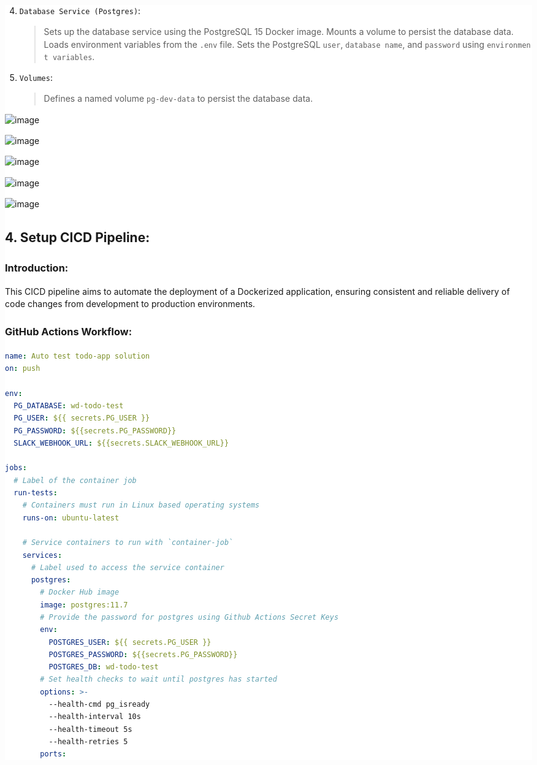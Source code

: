 4. `Database Service (Postgres)`:

   > Sets up the database service using the PostgreSQL 15 Docker image.
   > Mounts a volume to persist the database data.
   > Loads environment variables from the `.env` file.
   > Sets the PostgreSQL `user`, `database name`, and `password` using `environment variables`.

5. `Volumes`:

   > Defines a named volume `pg-dev-data` to persist the database data.

![image](https://github.com/Rishith25/gitflow/assets/119791436/7b06b8b2-6729-4475-b96c-c26733f696a5)

![image](https://github.com/Rishith25/gitflow/assets/119791436/e88d5d49-d7b2-4b40-8114-edc72fe6cce5)

![image](https://github.com/Rishith25/gitflow/assets/119791436/00b66368-ff89-4962-99ec-4a09916fedba)

![image](https://github.com/Rishith25/gitflow/assets/119791436/0bb9c21b-b6bb-4bf7-959f-0314718e2d0e)

![image](https://github.com/Rishith25/gitflow/assets/119791436/cfb8c74d-c12b-4893-b706-1a04664e2629)

## 4. Setup CICD Pipeline:

### Introduction:

This CICD pipeline aims to automate the deployment of a Dockerized application, ensuring consistent and reliable delivery of code changes from development to production environments.

### GitHub Actions Workflow:

```yml
name: Auto test todo-app solution
on: push

env:
  PG_DATABASE: wd-todo-test
  PG_USER: ${{ secrets.PG_USER }}
  PG_PASSWORD: ${{secrets.PG_PASSWORD}}
  SLACK_WEBHOOK_URL: ${{secrets.SLACK_WEBHOOK_URL}}

jobs:
  # Label of the container job
  run-tests:
    # Containers must run in Linux based operating systems
    runs-on: ubuntu-latest

    # Service containers to run with `container-job`
    services:
      # Label used to access the service container
      postgres:
        # Docker Hub image
        image: postgres:11.7
        # Provide the password for postgres using Github Actions Secret Keys
        env:
          POSTGRES_USER: ${{ secrets.PG_USER }}
          POSTGRES_PASSWORD: ${{secrets.PG_PASSWORD}}
          POSTGRES_DB: wd-todo-test
        # Set health checks to wait until postgres has started
        options: >-
          --health-cmd pg_isready
          --health-interval 10s
          --health-timeout 5s
          --health-retries 5
        ports:
```
